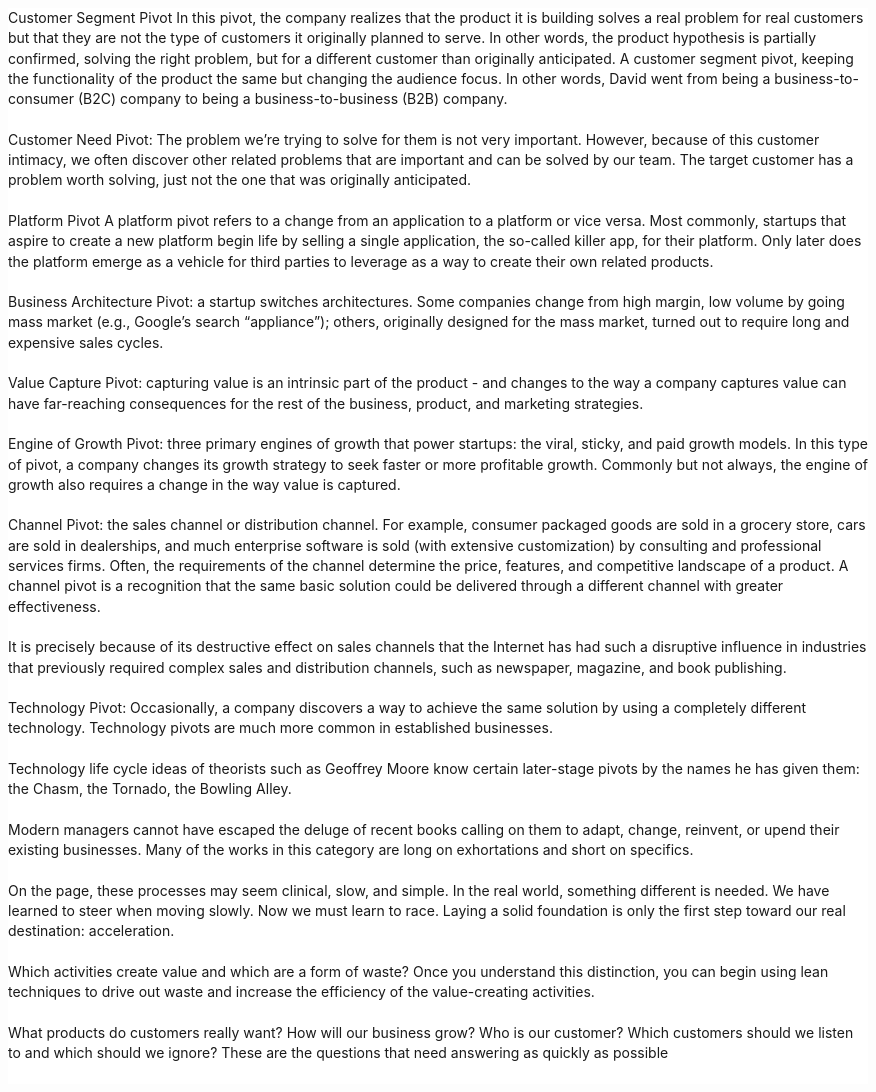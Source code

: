 Customer Segment Pivot In this pivot, the company realizes that the product it is building solves a real problem for real customers but that they are not the type of customers it originally planned to serve. In other words, the product hypothesis is partially confirmed, solving the right problem, but for a different customer than originally anticipated. A customer segment pivot, keeping the functionality of the product the same but changing the audience focus. In other words, David went from being a business-to-consumer (B2C) company to being a business-to-business (B2B) company.<br>
<br>
Customer Need Pivot: The problem we’re trying to solve for them is not very important. However, because of this customer intimacy, we often discover other related problems that are important and can be solved by our team.  The target customer has a problem worth solving, just not the one that was originally anticipated.<br>
<br>
Platform Pivot A platform pivot refers to a change from an application to a platform or vice versa. Most commonly, startups that aspire to create a new platform begin life by selling a single application, the so-called killer app, for their platform. Only later does the platform emerge as a vehicle for third parties to leverage as a way to create their own related products.<br>
<br>
Business Architecture Pivot: a startup switches architectures. Some companies change from high margin, low volume by going mass market (e.g., Google’s search “appliance”); others, originally designed for the mass market, turned out to require long and expensive sales cycles.<br>
<br>
Value Capture Pivot: capturing value is an intrinsic part of the product - and changes to the way a company captures value can have far-reaching consequences for the rest of the business, product, and marketing strategies.<br>
<br>
Engine of Growth Pivot: three primary engines of growth that power startups: the viral, sticky, and paid growth models. In this type of pivot, a company changes its growth strategy to seek faster or more profitable growth. Commonly but not always, the engine of growth also requires a change in the way value is captured.<br>
<br>
Channel Pivot: the sales channel or distribution channel. For example, consumer packaged goods are sold in a grocery store, cars are sold in dealerships, and much enterprise software is sold (with extensive customization) by consulting and professional services firms. Often, the requirements of the channel determine the price, features, and competitive landscape of a product. A channel pivot is a recognition that the same basic solution could be delivered through a different channel with greater effectiveness.<br>
<br>
It is precisely because of its destructive effect on sales channels that the Internet has had such a disruptive influence in industries that previously required complex sales and distribution channels, such as newspaper, magazine, and book publishing.<br>
<br>
Technology Pivot: Occasionally, a company discovers a way to achieve the same solution by using a completely different technology. Technology pivots are much more common in established businesses.<br>
<br>
Technology life cycle ideas of theorists such as Geoffrey Moore know certain later-stage pivots by the names he has given them: the Chasm, the Tornado, the Bowling Alley.<br>
<br>
Modern managers cannot have escaped the deluge of recent books calling on them to adapt, change, reinvent, or upend their existing businesses. Many of the works in this category are long on exhortations and short on specifics.<br>
<br>
On the page, these processes may seem clinical, slow, and simple. In the real world, something different is needed. We have learned to steer when moving slowly. Now we must learn to race. Laying a solid foundation is only the first step toward our real destination: acceleration.<br>
<br>
Which activities create value and which are a form of waste? Once you understand this distinction, you can begin using lean techniques to drive out waste and increase the efficiency of the value-creating activities.<br>
<br>
What products do customers really want? How will our business grow? Who is our customer? Which customers should we listen to and which should we ignore? These are the questions that need answering as quickly as possible<br>
<br>